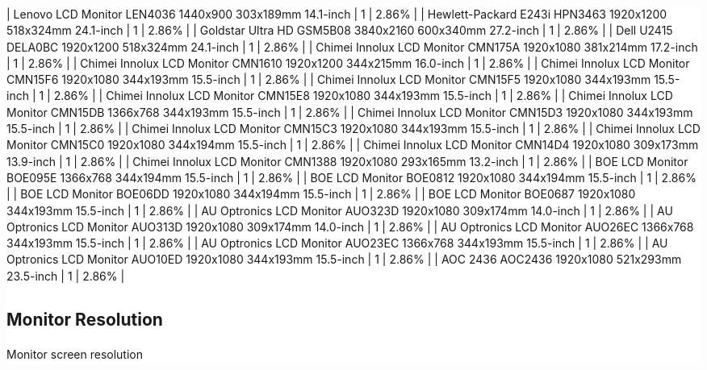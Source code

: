 | Lenovo LCD Monitor LEN4036 1440x900 303x189mm 14.1-inch            | 1         | 2.86%   |
| Hewlett-Packard E243i HPN3463 1920x1200 518x324mm 24.1-inch        | 1         | 2.86%   |
| Goldstar Ultra HD GSM5B08 3840x2160 600x340mm 27.2-inch            | 1         | 2.86%   |
| Dell U2415 DELA0BC 1920x1200 518x324mm 24.1-inch                   | 1         | 2.86%   |
| Chimei Innolux LCD Monitor CMN175A 1920x1080 381x214mm 17.2-inch   | 1         | 2.86%   |
| Chimei Innolux LCD Monitor CMN1610 1920x1200 344x215mm 16.0-inch   | 1         | 2.86%   |
| Chimei Innolux LCD Monitor CMN15F6 1920x1080 344x193mm 15.5-inch   | 1         | 2.86%   |
| Chimei Innolux LCD Monitor CMN15F5 1920x1080 344x193mm 15.5-inch   | 1         | 2.86%   |
| Chimei Innolux LCD Monitor CMN15E8 1920x1080 344x193mm 15.5-inch   | 1         | 2.86%   |
| Chimei Innolux LCD Monitor CMN15DB 1366x768 344x193mm 15.5-inch    | 1         | 2.86%   |
| Chimei Innolux LCD Monitor CMN15D3 1920x1080 344x193mm 15.5-inch   | 1         | 2.86%   |
| Chimei Innolux LCD Monitor CMN15C3 1920x1080 344x193mm 15.5-inch   | 1         | 2.86%   |
| Chimei Innolux LCD Monitor CMN15C0 1920x1080 344x194mm 15.5-inch   | 1         | 2.86%   |
| Chimei Innolux LCD Monitor CMN14D4 1920x1080 309x173mm 13.9-inch   | 1         | 2.86%   |
| Chimei Innolux LCD Monitor CMN1388 1920x1080 293x165mm 13.2-inch   | 1         | 2.86%   |
| BOE LCD Monitor BOE095E 1366x768 344x194mm 15.5-inch               | 1         | 2.86%   |
| BOE LCD Monitor BOE0812 1920x1080 344x194mm 15.5-inch              | 1         | 2.86%   |
| BOE LCD Monitor BOE06DD 1920x1080 344x194mm 15.5-inch              | 1         | 2.86%   |
| BOE LCD Monitor BOE0687 1920x1080 344x193mm 15.5-inch              | 1         | 2.86%   |
| AU Optronics LCD Monitor AUO323D 1920x1080 309x174mm 14.0-inch     | 1         | 2.86%   |
| AU Optronics LCD Monitor AUO313D 1920x1080 309x174mm 14.0-inch     | 1         | 2.86%   |
| AU Optronics LCD Monitor AUO26EC 1366x768 344x193mm 15.5-inch      | 1         | 2.86%   |
| AU Optronics LCD Monitor AUO23EC 1366x768 344x193mm 15.5-inch      | 1         | 2.86%   |
| AU Optronics LCD Monitor AUO10ED 1920x1080 344x193mm 15.5-inch     | 1         | 2.86%   |
| AOC 2436 AOC2436 1920x1080 521x293mm 23.5-inch                     | 1         | 2.86%   |

Monitor Resolution
------------------

Monitor screen resolution
